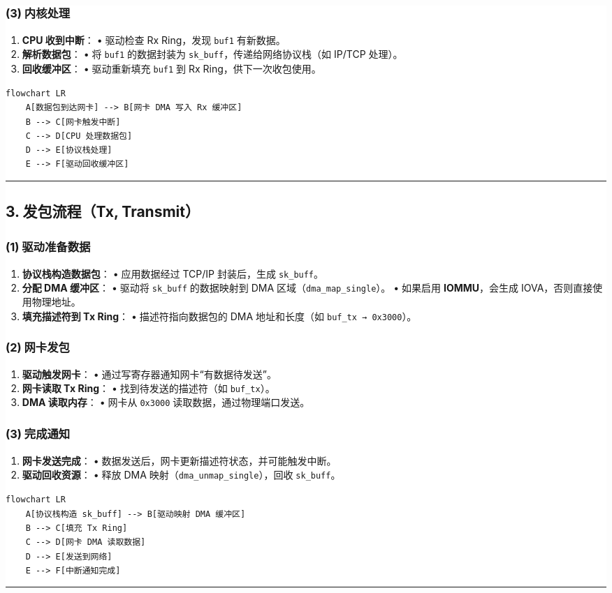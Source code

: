 ### **(3) 内核处理**

1. **CPU 收到中断**：
   • 驱动检查 Rx Ring，发现 `buf1` 有新数据。
2. **解析数据包**：
   • 将 `buf1` 的数据封装为 `sk_buff`，传递给网络协议栈（如 IP/TCP 处理）。
3. **回收缓冲区**：
   • 驱动重新填充 `buf1` 到 Rx Ring，供下一次收包使用。

```mermaid
flowchart LR
    A[数据包到达网卡] --> B[网卡 DMA 写入 Rx 缓冲区]
    B --> C[网卡触发中断]
    C --> D[CPU 处理数据包]
    D --> E[协议栈处理]
    E --> F[驱动回收缓冲区]
```

---

## **3. 发包流程（Tx, Transmit）**

### **(1) 驱动准备数据**

1. **协议栈构造数据包**：
   • 应用数据经过 TCP/IP 封装后，生成 `sk_buff`。
2. **分配 DMA 缓冲区**：
   • 驱动将 `sk_buff` 的数据映射到 DMA 区域（`dma_map_single`）。
   • 如果启用 **IOMMU**，会生成 IOVA，否则直接使用物理地址。
3. **填充描述符到 Tx Ring**：
   • 描述符指向数据包的 DMA 地址和长度（如 `buf_tx → 0x3000`）。

### **(2) 网卡发包**

1. **驱动触发网卡**：
   • 通过写寄存器通知网卡“有数据待发送”。
2. **网卡读取 Tx Ring**：
   • 找到待发送的描述符（如 `buf_tx`）。
3. **DMA 读取内存**：
   • 网卡从 `0x3000` 读取数据，通过物理端口发送。

### **(3) 完成通知**

1. **网卡发送完成**：
   • 数据发送后，网卡更新描述符状态，并可能触发中断。
2. **驱动回收资源**：
   • 释放 DMA 映射（`dma_unmap_single`），回收 `sk_buff`。

```mermaid
flowchart LR
    A[协议栈构造 sk_buff] --> B[驱动映射 DMA 缓冲区]
    B --> C[填充 Tx Ring]
    C --> D[网卡 DMA 读取数据]
    D --> E[发送到网络]
    E --> F[中断通知完成]
```

---